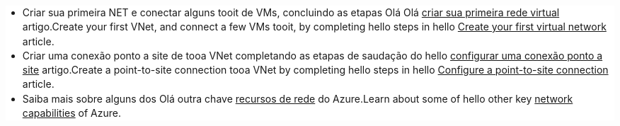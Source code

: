 - <span data-ttu-id="346b0-194">Criar sua primeira NET e conectar alguns tooit de VMs, concluindo as etapas Olá Olá [criar sua primeira rede virtual](virtual-network-get-started-vnet-subnet.md) artigo.</span><span class="sxs-lookup"><span data-stu-id="346b0-194">Create your first VNet, and connect a few VMs tooit, by completing hello steps in hello [Create your first virtual network](virtual-network-get-started-vnet-subnet.md) article.</span></span>
- <span data-ttu-id="346b0-195">Criar uma conexão ponto a site de tooa VNet completando as etapas de saudação do hello [configurar uma conexão ponto a site](../vpn-gateway/vpn-gateway-howto-point-to-site-resource-manager-portal.md?toc=%2fazure%2fvirtual-network%2ftoc.json) artigo.</span><span class="sxs-lookup"><span data-stu-id="346b0-195">Create a point-to-site connection tooa VNet by completing hello steps in hello [Configure a point-to-site connection](../vpn-gateway/vpn-gateway-howto-point-to-site-resource-manager-portal.md?toc=%2fazure%2fvirtual-network%2ftoc.json) article.</span></span>
- <span data-ttu-id="346b0-196">Saiba mais sobre alguns dos Olá outra chave [recursos de rede](../networking/networking-overview.md?toc=%2fazure%2fvirtual-network%2ftoc.json) do Azure.</span><span class="sxs-lookup"><span data-stu-id="346b0-196">Learn about some of hello other key [network capabilities](../networking/networking-overview.md?toc=%2fazure%2fvirtual-network%2ftoc.json) of Azure.</span></span>
